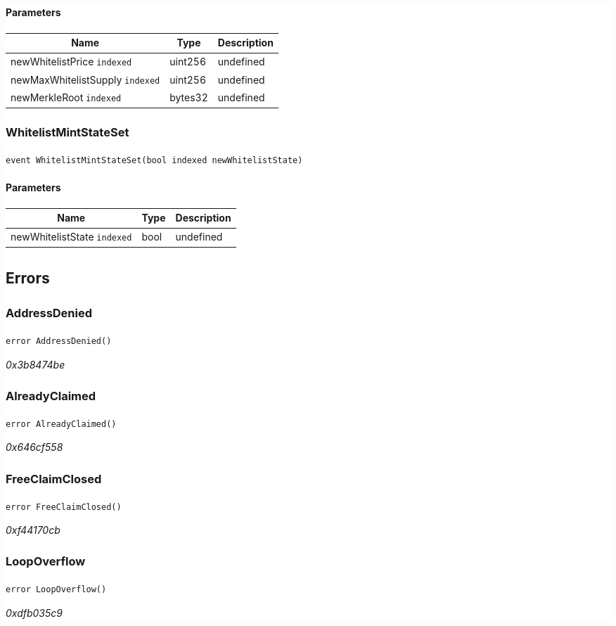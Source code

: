 #### Parameters

| Name                            | Type    | Description |
| ------------------------------- | ------- | ----------- |
| newWhitelistPrice `indexed`     | uint256 | undefined   |
| newMaxWhitelistSupply `indexed` | uint256 | undefined   |
| newMerkleRoot `indexed`         | bytes32 | undefined   |

### WhitelistMintStateSet

```solidity
event WhitelistMintStateSet(bool indexed newWhitelistState)
```

#### Parameters

| Name                        | Type | Description |
| --------------------------- | ---- | ----------- |
| newWhitelistState `indexed` | bool | undefined   |

## Errors

### AddressDenied

```solidity
error AddressDenied()
```

_0x3b8474be_

### AlreadyClaimed

```solidity
error AlreadyClaimed()
```

_0x646cf558_

### FreeClaimClosed

```solidity
error FreeClaimClosed()
```

_0xf44170cb_

### LoopOverflow

```solidity
error LoopOverflow()
```

_0xdfb035c9_
